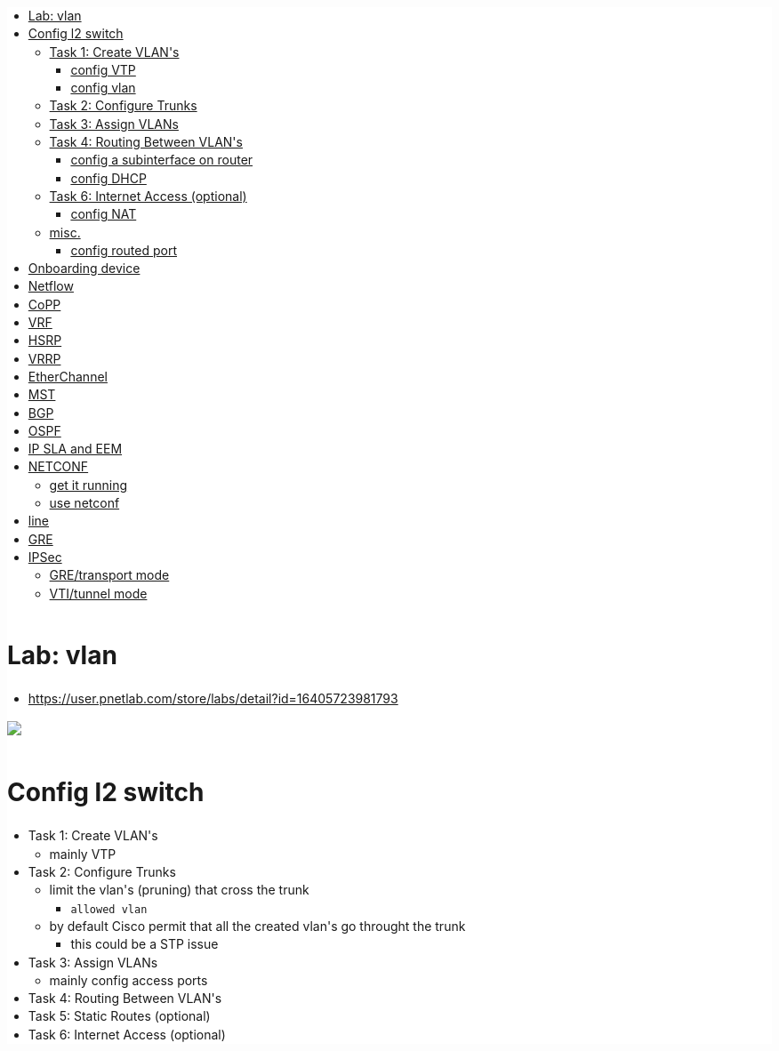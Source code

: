 - [Lab: vlan](#lab-vlan)
- [Config l2 switch](#config-l2-switch)
  - [Task 1: Create VLAN's](#task-1-create-vlans)
    - [config VTP](#config-vtp)
    - [config vlan](#config-vlan)
  - [Task 2: Configure Trunks](#task-2-configure-trunks)
  - [Task 3: Assign VLANs](#task-3-assign-vlans)
  - [Task 4: Routing Between VLAN's](#task-4-routing-between-vlans)
    - [config a subinterface on router](#config-a-subinterface-on-router)
    - [config DHCP](#config-dhcp)
  - [Task 6: Internet Access (optional)](#task-6-internet-access-optional)
    - [config NAT](#config-nat)
  - [misc.](#misc)
    - [config routed port](#config-routed-port)
- [Onboarding device](#onboarding-device)
- [Netflow](#netflow)
- [CoPP](#copp)
- [VRF](#vrf)
- [HSRP](#hsrp)
- [VRRP](#vrrp)
- [EtherChannel](#etherchannel)
- [MST](#mst)
- [BGP](#bgp)
- [OSPF](#ospf)
- [IP SLA and EEM](#ip-sla-and-eem)
- [NETCONF](#netconf)
  - [get it running](#get-it-running)
  - [use netconf](#use-netconf)
- [line](#line)
- [GRE](#gre)
- [IPSec](#ipsec)
  - [GRE/transport mode](#gretransport-mode)
  - [VTI/tunnel mode](#vtitunnel-mode)

# Lab: vlan

* https://user.pnetlab.com/store/labs/detail?id=16405723981793

![](img/2024-10-09-15-21-04.png)

# Config l2 switch

* Task 1: Create VLAN's
  * mainly VTP
* Task 2: Configure Trunks
  *  limit the vlan's (pruning) that cross the trunk
     *  `allowed vlan`
  *  by default Cisco permit that all the created vlan's go throught the trunk
     *  this could be a STP issue
* Task 3: Assign VLANs
  * mainly config access ports
* Task 4: Routing Between VLAN's
* Task 5: Static Routes (optional)
* Task 6: Internet Access (optional)
